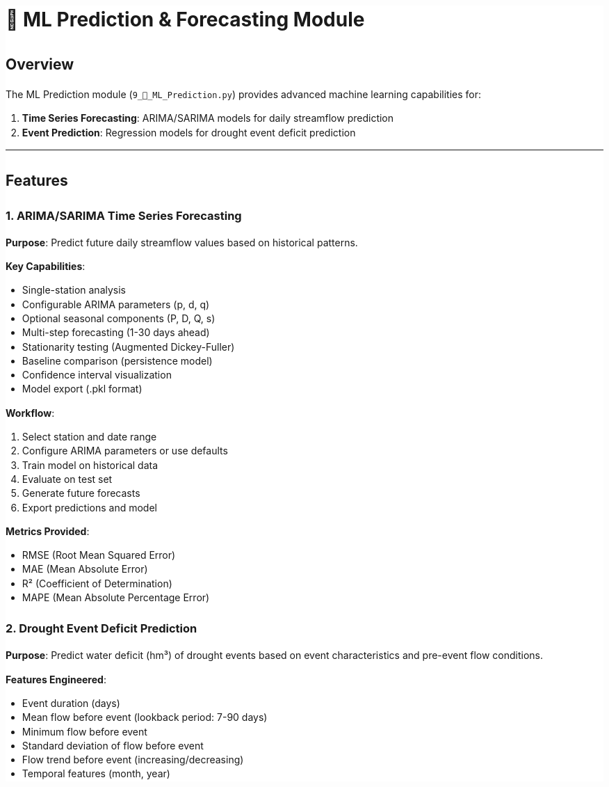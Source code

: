 # 🤖 ML Prediction & Forecasting Module

## Overview

The ML Prediction module (`9_🤖_ML_Prediction.py`) provides advanced machine learning capabilities for:
1. **Time Series Forecasting**: ARIMA/SARIMA models for daily streamflow prediction
2. **Event Prediction**: Regression models for drought event deficit prediction

---

## Features

### 1. ARIMA/SARIMA Time Series Forecasting

**Purpose**: Predict future daily streamflow values based on historical patterns.

**Key Capabilities**:
- Single-station analysis
- Configurable ARIMA parameters (p, d, q)
- Optional seasonal components (P, D, Q, s)
- Multi-step forecasting (1-30 days ahead)
- Stationarity testing (Augmented Dickey-Fuller)
- Baseline comparison (persistence model)
- Confidence interval visualization
- Model export (.pkl format)

**Workflow**:
1. Select station and date range
2. Configure ARIMA parameters or use defaults
3. Train model on historical data
4. Evaluate on test set
5. Generate future forecasts
6. Export predictions and model

**Metrics Provided**:
- RMSE (Root Mean Squared Error)
- MAE (Mean Absolute Error)
- R² (Coefficient of Determination)
- MAPE (Mean Absolute Percentage Error)

### 2. Drought Event Deficit Prediction

**Purpose**: Predict water deficit (hm³) of drought events based on event characteristics and pre-event flow conditions.

**Features Engineered**:
- Event duration (days)
- Mean flow before event (lookback period: 7-90 days)
- Minimum flow before event
- Standard deviation of flow before event
- Flow trend before event (increasing/decreasing)
- Temporal features (month, year)
